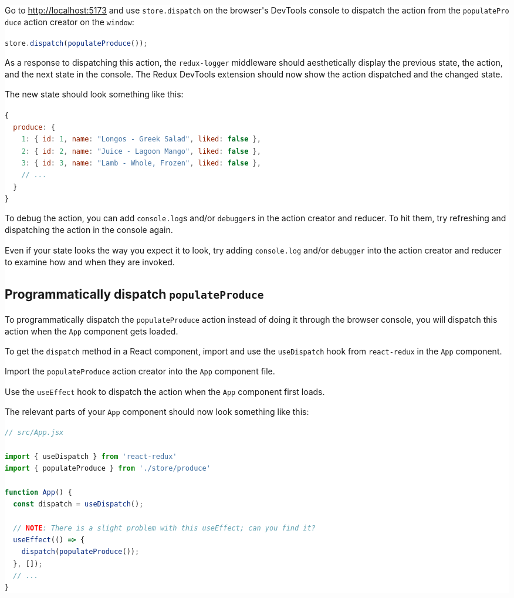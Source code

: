 Go to [http://localhost:5173] and use `store.dispatch` on the browser's DevTools console to dispatch the action from the `populateProduce` action creator
on the `window`:

```js
store.dispatch(populateProduce());
```

As a response to dispatching this action, the `redux-logger` middleware should
aesthetically display the previous state, the action, and the next state in the
console. The Redux DevTools extension should now show the action dispatched
and the changed state.

The new state should look something like this:

```js
{
  produce: {
    1: { id: 1, name: "Longos - Greek Salad", liked: false },
    2: { id: 2, name: "Juice - Lagoon Mango", liked: false },
    3: { id: 3, name: "Lamb - Whole, Frozen", liked: false },
    // ...
  }
}
```

To debug the action, you can add `console.log`s and/or `debugger`s in the
action creator and reducer. To hit them, try refreshing and dispatching the
action in the console again.

Even if your state looks the way you expect it to look, try adding `console.log`
and/or `debugger` into the action creator and reducer to examine how and when
they are invoked.

## Programmatically dispatch `populateProduce`

To programmatically dispatch the `populateProduce` action instead of doing it
through the browser console, you will dispatch this action when the `App`
component gets loaded.

To get the `dispatch` method in a React component, import and use the
`useDispatch` hook from `react-redux` in the `App` component.

Import the `populateProduce` action creator into the `App` component file.

Use the `useEffect` hook to dispatch the action when the `App` component first
loads.

The relevant parts of your `App` component should now look something like this:

```js
// src/App.jsx

import { useDispatch } from 'react-redux'
import { populateProduce } from './store/produce'

function App() {
  const dispatch = useDispatch();

  // NOTE: There is a slight problem with this useEffect; can you find it?
  useEffect(() => {
    dispatch(populateProduce());
  }, []);
  // ...
}
```


[http://localhost:5173]: http://localhost:5173
[`no-case-declarations`]: https://eslint.org/docs/latest/rules/no-case-declarations